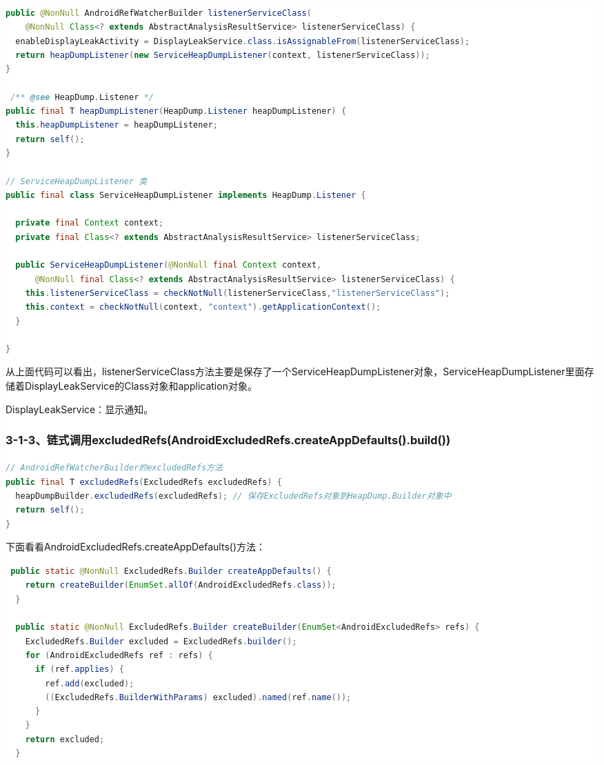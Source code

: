 ```java
public @NonNull AndroidRefWatcherBuilder listenerServiceClass(
    @NonNull Class<? extends AbstractAnalysisResultService> listenerServiceClass) {
  enableDisplayLeakActivity = DisplayLeakService.class.isAssignableFrom(listenerServiceClass);
  return heapDumpListener(new ServiceHeapDumpListener(context, listenerServiceClass));
}

 /** @see HeapDump.Listener */
public final T heapDumpListener(HeapDump.Listener heapDumpListener) {
  this.heapDumpListener = heapDumpListener;
  return self();
}

// ServiceHeapDumpListener 类
public final class ServiceHeapDumpListener implements HeapDump.Listener {

  private final Context context;
  private final Class<? extends AbstractAnalysisResultService> listenerServiceClass;

  public ServiceHeapDumpListener(@NonNull final Context context,
      @NonNull final Class<? extends AbstractAnalysisResultService> listenerServiceClass) {
    this.listenerServiceClass = checkNotNull(listenerServiceClass,"listenerServiceClass");
    this.context = checkNotNull(context, "context").getApplicationContext();
  }

}
```

从上面代码可以看出，listenerServiceClass方法主要是保存了一个ServiceHeapDumpListener对象，ServiceHeapDumpListener里面存储着DisplayLeakService的Class对象和application对象。



DisplayLeakService：显示通知。



### 3-1-3、链式调用excludedRefs(AndroidExcludedRefs.createAppDefaults().build())

```java
// AndroidRefWatcherBuilder的excludedRefs方法
public final T excludedRefs(ExcludedRefs excludedRefs) {
  heapDumpBuilder.excludedRefs(excludedRefs); // 保存ExcludedRefs对象到HeapDump.Builder对象中
  return self();
}
```

下面看看AndroidExcludedRefs.createAppDefaults()方法：

```java
 public static @NonNull ExcludedRefs.Builder createAppDefaults() {
    return createBuilder(EnumSet.allOf(AndroidExcludedRefs.class));
  }

  public static @NonNull ExcludedRefs.Builder createBuilder(EnumSet<AndroidExcludedRefs> refs) {
    ExcludedRefs.Builder excluded = ExcludedRefs.builder();
    for (AndroidExcludedRefs ref : refs) {
      if (ref.applies) {
        ref.add(excluded);
        ((ExcludedRefs.BuilderWithParams) excluded).named(ref.name());
      }
    }
    return excluded;
  }
```

